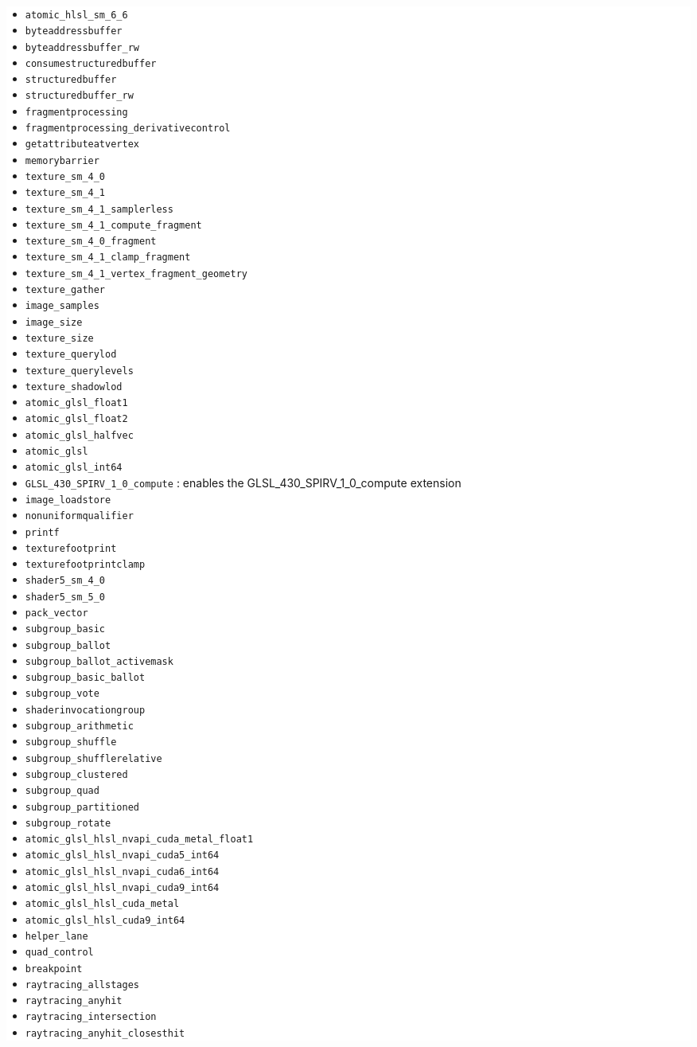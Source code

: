 * `atomic_hlsl_sm_6_6` 
* `byteaddressbuffer` 
* `byteaddressbuffer_rw` 
* `consumestructuredbuffer` 
* `structuredbuffer` 
* `structuredbuffer_rw` 
* `fragmentprocessing` 
* `fragmentprocessing_derivativecontrol` 
* `getattributeatvertex` 
* `memorybarrier` 
* `texture_sm_4_0` 
* `texture_sm_4_1` 
* `texture_sm_4_1_samplerless` 
* `texture_sm_4_1_compute_fragment` 
* `texture_sm_4_0_fragment` 
* `texture_sm_4_1_clamp_fragment` 
* `texture_sm_4_1_vertex_fragment_geometry` 
* `texture_gather` 
* `image_samples` 
* `image_size` 
* `texture_size` 
* `texture_querylod` 
* `texture_querylevels` 
* `texture_shadowlod` 
* `atomic_glsl_float1` 
* `atomic_glsl_float2` 
* `atomic_glsl_halfvec` 
* `atomic_glsl` 
* `atomic_glsl_int64` 
* `GLSL_430_SPIRV_1_0_compute` : enables the GLSL_430_SPIRV_1_0_compute extension 
* `image_loadstore` 
* `nonuniformqualifier` 
* `printf` 
* `texturefootprint` 
* `texturefootprintclamp` 
* `shader5_sm_4_0` 
* `shader5_sm_5_0` 
* `pack_vector` 
* `subgroup_basic` 
* `subgroup_ballot` 
* `subgroup_ballot_activemask` 
* `subgroup_basic_ballot` 
* `subgroup_vote` 
* `shaderinvocationgroup` 
* `subgroup_arithmetic` 
* `subgroup_shuffle` 
* `subgroup_shufflerelative` 
* `subgroup_clustered` 
* `subgroup_quad` 
* `subgroup_partitioned` 
* `subgroup_rotate` 
* `atomic_glsl_hlsl_nvapi_cuda_metal_float1` 
* `atomic_glsl_hlsl_nvapi_cuda5_int64` 
* `atomic_glsl_hlsl_nvapi_cuda6_int64` 
* `atomic_glsl_hlsl_nvapi_cuda9_int64` 
* `atomic_glsl_hlsl_cuda_metal` 
* `atomic_glsl_hlsl_cuda9_int64` 
* `helper_lane` 
* `quad_control` 
* `breakpoint` 
* `raytracing_allstages` 
* `raytracing_anyhit` 
* `raytracing_intersection` 
* `raytracing_anyhit_closesthit` 